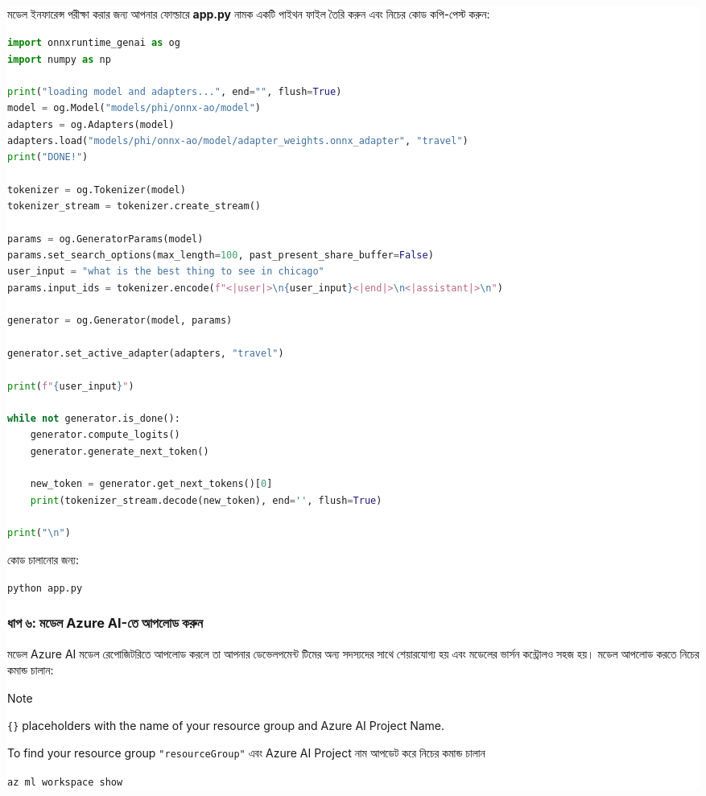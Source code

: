 মডেল ইনফারেন্স পরীক্ষা করার জন্য আপনার ফোল্ডারে **app.py** নামক একটি পাইথন ফাইল তৈরি করুন এবং নিচের কোড কপি-পেস্ট করুন:

```python
import onnxruntime_genai as og
import numpy as np

print("loading model and adapters...", end="", flush=True)
model = og.Model("models/phi/onnx-ao/model")
adapters = og.Adapters(model)
adapters.load("models/phi/onnx-ao/model/adapter_weights.onnx_adapter", "travel")
print("DONE!")

tokenizer = og.Tokenizer(model)
tokenizer_stream = tokenizer.create_stream()

params = og.GeneratorParams(model)
params.set_search_options(max_length=100, past_present_share_buffer=False)
user_input = "what is the best thing to see in chicago"
params.input_ids = tokenizer.encode(f"<|user|>\n{user_input}<|end|>\n<|assistant|>\n")

generator = og.Generator(model, params)

generator.set_active_adapter(adapters, "travel")

print(f"{user_input}")

while not generator.is_done():
    generator.compute_logits()
    generator.generate_next_token()

    new_token = generator.get_next_tokens()[0]
    print(tokenizer_stream.decode(new_token), end='', flush=True)

print("\n")
```

কোড চালানোর জন্য:

```bash
python app.py
```

### ধাপ ৬: মডেল Azure AI-তে আপলোড করুন

মডেল Azure AI মডেল রেপোজিটরিতে আপলোড করলে তা আপনার ডেভেলপমেন্ট টিমের অন্য সদস্যদের সাথে শেয়ারযোগ্য হয় এবং মডেলের ভার্সন কন্ট্রোলও সহজ হয়। মডেল আপলোড করতে নিচের কমান্ড চালান:

> [!NOTE]
> `{}` placeholders with the name of your resource group and Azure AI Project Name. 

To find your resource group `"resourceGroup"` এবং Azure AI Project নাম আপডেট করে নিচের কমান্ড চালান

```
az ml workspace show
```
